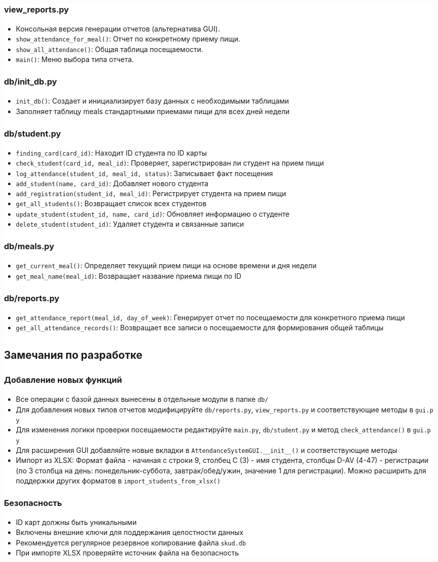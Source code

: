 ### view_reports.py
- Консольная версия генерации отчетов (альтернатива GUI).
- `show_attendance_for_meal()`: Отчет по конкретному приему пищи.
- `show_all_attendance()`: Общая таблица посещаемости.
- `main()`: Меню выбора типа отчета.

### db/init_db.py
- `init_db()`: Создает и инициализирует базу данных с необходимыми таблицами
- Заполняет таблицу meals стандартными приемами пищи для всех дней недели

### db/student.py
- `finding_card(card_id)`: Находит ID студента по ID карты
- `check_student(card_id, meal_id)`: Проверяет, зарегистрирован ли студент на прием пищи
- `log_attendance(student_id, meal_id, status)`: Записывает факт посещения
- `add_student(name, card_id)`: Добавляет нового студента
- `add_registration(student_id, meal_id)`: Регистрирует студента на прием пищи
- `get_all_students()`: Возвращает список всех студентов
- `update_student(student_id, name, card_id)`: Обновляет информацию о студенте
- `delete_student(student_id)`: Удаляет студента и связанные записи

### db/meals.py
- `get_current_meal()`: Определяет текущий прием пищи на основе времени и дня недели
- `get_meal_name(meal_id)`: Возвращает название приема пищи по ID

### db/reports.py
- `get_attendance_report(meal_id, day_of_week)`: Генерирует отчет по посещаемости для конкретного приема пищи
- `get_all_attendance_records()`: Возвращает все записи о посещаемости для формирования общей таблицы

## Замечания по разработке

### Добавление новых функций
- Все операции с базой данных вынесены в отдельные модули в папке `db/`
- Для добавления новых типов отчетов модифицируйте `db/reports.py`, `view_reports.py` и соответствующие методы в `gui.py`
- Для изменения логики проверки посещаемости редактируйте `main.py`, `db/student.py` и метод `check_attendance()` в `gui.py`
- Для расширения GUI добавляйте новые вкладки в `AttendanceSystemGUI.__init__()` и соответствующие методы
- Импорт из XLSX: Формат файла - начиная с строки 9, столбец C (3) - имя студента, столбцы D-AV (4-47) - регистрации (по 3 столбца на день: понедельник-суббота, завтрак/обед/ужин, значение 1 для регистрации). Можно расширить для поддержки других форматов в `import_students_from_xlsx()`

### Безопасность
- ID карт должны быть уникальными
- Включены внешние ключи для поддержания целостности данных
- Рекомендуется регулярное резервное копирование файла `skud.db`
- При импорте XLSX проверяйте источник файла на безопасность
